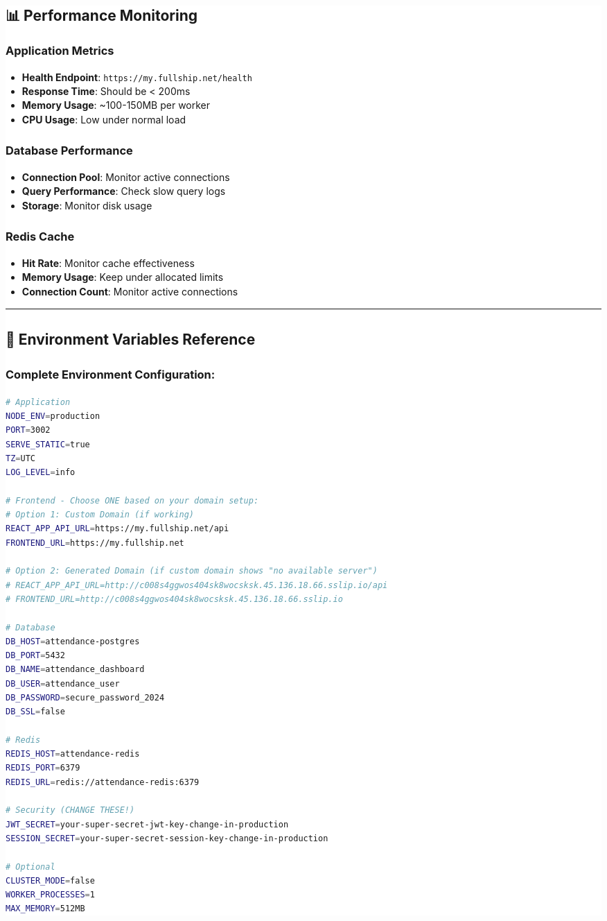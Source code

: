 
## 📊 Performance Monitoring

### Application Metrics
- **Health Endpoint**: `https://my.fullship.net/health`
- **Response Time**: Should be < 200ms
- **Memory Usage**: ~100-150MB per worker
- **CPU Usage**: Low under normal load

### Database Performance
- **Connection Pool**: Monitor active connections
- **Query Performance**: Check slow query logs
- **Storage**: Monitor disk usage

### Redis Cache
- **Hit Rate**: Monitor cache effectiveness
- **Memory Usage**: Keep under allocated limits
- **Connection Count**: Monitor active connections

---

## 🔧 Environment Variables Reference

### Complete Environment Configuration:
```bash
# Application
NODE_ENV=production
PORT=3002
SERVE_STATIC=true
TZ=UTC
LOG_LEVEL=info

# Frontend - Choose ONE based on your domain setup:
# Option 1: Custom Domain (if working)
REACT_APP_API_URL=https://my.fullship.net/api
FRONTEND_URL=https://my.fullship.net

# Option 2: Generated Domain (if custom domain shows "no available server")
# REACT_APP_API_URL=http://c008s4ggwos404sk8wocsksk.45.136.18.66.sslip.io/api
# FRONTEND_URL=http://c008s4ggwos404sk8wocsksk.45.136.18.66.sslip.io

# Database
DB_HOST=attendance-postgres
DB_PORT=5432
DB_NAME=attendance_dashboard
DB_USER=attendance_user
DB_PASSWORD=secure_password_2024
DB_SSL=false

# Redis
REDIS_HOST=attendance-redis
REDIS_PORT=6379
REDIS_URL=redis://attendance-redis:6379

# Security (CHANGE THESE!)
JWT_SECRET=your-super-secret-jwt-key-change-in-production
SESSION_SECRET=your-super-secret-session-key-change-in-production

# Optional
CLUSTER_MODE=false
WORKER_PROCESSES=1
MAX_MEMORY=512MB
```